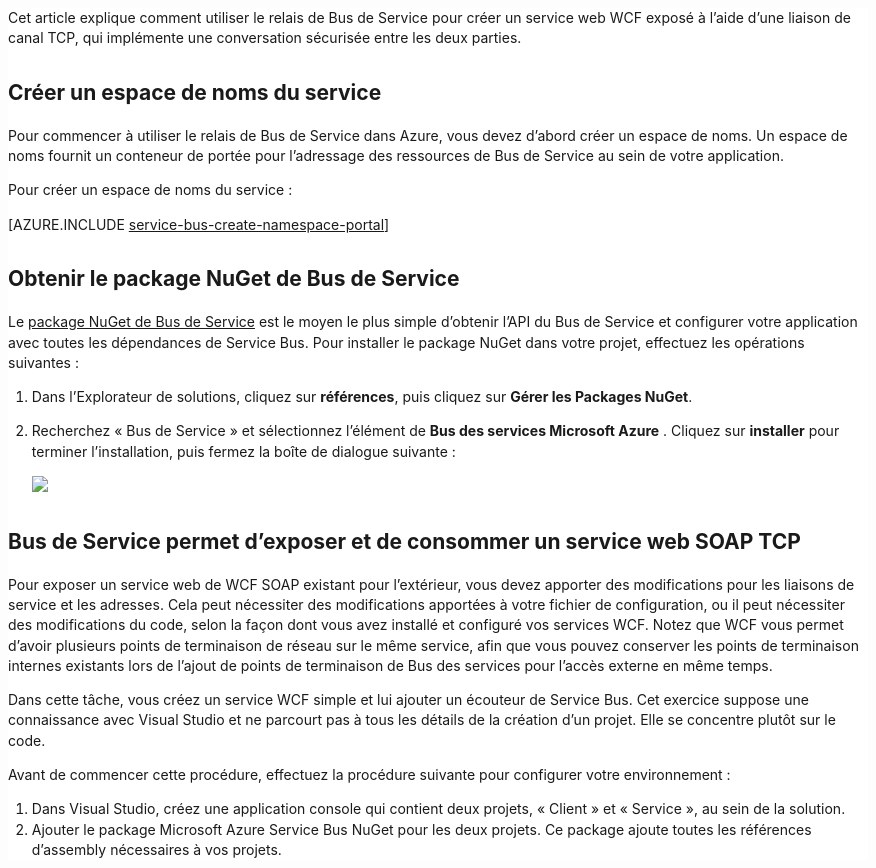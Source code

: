 Cet article explique comment utiliser le relais de Bus de Service pour créer un service web WCF exposé à l’aide d’une liaison de canal TCP, qui implémente une conversation sécurisée entre les deux parties.

## <a name="create-a-service-namespace"></a>Créer un espace de noms du service

Pour commencer à utiliser le relais de Bus de Service dans Azure, vous devez d’abord créer un espace de noms. Un espace de noms fournit un conteneur de portée pour l’adressage des ressources de Bus de Service au sein de votre application.

Pour créer un espace de noms du service :

[AZURE.INCLUDE [service-bus-create-namespace-portal](../../includes/service-bus-create-namespace-portal.md)]

## <a name="get-the-service-bus-nuget-package"></a>Obtenir le package NuGet de Bus de Service

Le [package NuGet de Bus de Service](https://www.nuget.org/packages/WindowsAzure.ServiceBus) est le moyen le plus simple d’obtenir l’API du Bus de Service et configurer votre application avec toutes les dépendances de Service Bus. Pour installer le package NuGet dans votre projet, effectuez les opérations suivantes :

1.  Dans l’Explorateur de solutions, cliquez sur **références**, puis cliquez sur **Gérer les Packages NuGet**.
2.  Recherchez « Bus de Service » et sélectionnez l’élément de **Bus des services Microsoft Azure** . Cliquez sur **installer** pour terminer l’installation, puis fermez la boîte de dialogue suivante :

    ![](./media/service-bus-dotnet-how-to-use-relay/getting-started-multi-tier-13.png)

## <a name="use-service-bus-to-expose-and-consume-a-soap-web-service-with-tcp"></a>Bus de Service permet d’exposer et de consommer un service web SOAP TCP

Pour exposer un service web de WCF SOAP existant pour l’extérieur, vous devez apporter des modifications pour les liaisons de service et les adresses. Cela peut nécessiter des modifications apportées à votre fichier de configuration, ou il peut nécessiter des modifications du code, selon la façon dont vous avez installé et configuré vos services WCF. Notez que WCF vous permet d’avoir plusieurs points de terminaison de réseau sur le même service, afin que vous pouvez conserver les points de terminaison internes existants lors de l’ajout de points de terminaison de Bus des services pour l’accès externe en même temps.

Dans cette tâche, vous créez un service WCF simple et lui ajouter un écouteur de Service Bus. Cet exercice suppose une connaissance avec Visual Studio et ne parcourt pas à tous les détails de la création d’un projet. Elle se concentre plutôt sur le code.

Avant de commencer cette procédure, effectuez la procédure suivante pour configurer votre environnement :

1.  Dans Visual Studio, créez une application console qui contient deux projets, « Client » et « Service », au sein de la solution.
2.  Ajouter le package Microsoft Azure Service Bus NuGet pour les deux projets. Ce package ajoute toutes les références d’assembly nécessaires à vos projets.

